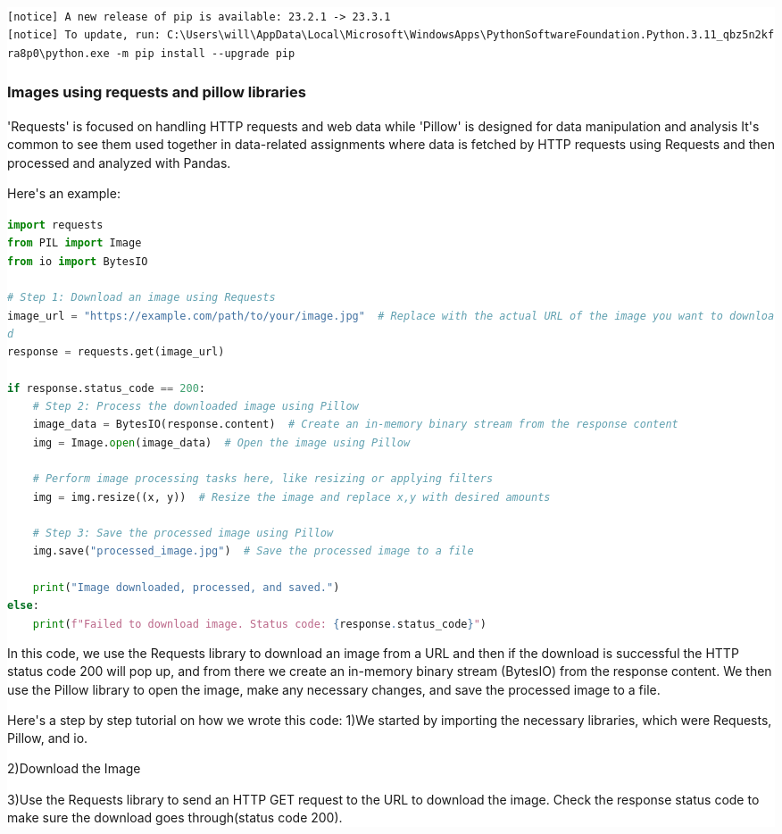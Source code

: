 

    
    [notice] A new release of pip is available: 23.2.1 -> 23.3.1
    [notice] To update, run: C:\Users\will\AppData\Local\Microsoft\WindowsApps\PythonSoftwareFoundation.Python.3.11_qbz5n2kfra8p0\python.exe -m pip install --upgrade pip


### Images using requests and pillow libraries
'Requests' is focused on handling HTTP requests and web data while 'Pillow' is designed for data manipulation and analysis
It's common to see them used together in data-related assignments where data is fetched by HTTP requests using Requests and then processed and analyzed with Pandas.

Here's an example:


```python
import requests
from PIL import Image
from io import BytesIO

# Step 1: Download an image using Requests
image_url = "https://example.com/path/to/your/image.jpg"  # Replace with the actual URL of the image you want to download
response = requests.get(image_url)

if response.status_code == 200:
    # Step 2: Process the downloaded image using Pillow
    image_data = BytesIO(response.content)  # Create an in-memory binary stream from the response content
    img = Image.open(image_data)  # Open the image using Pillow

    # Perform image processing tasks here, like resizing or applying filters
    img = img.resize((x, y))  # Resize the image and replace x,y with desired amounts

    # Step 3: Save the processed image using Pillow
    img.save("processed_image.jpg")  # Save the processed image to a file

    print("Image downloaded, processed, and saved.")
else:
    print(f"Failed to download image. Status code: {response.status_code}")

```

In this code, we use the Requests library to download an image from a URL and then if the download is successful the HTTP status code 200 will pop up, and from there we create an in-memory binary stream (BytesIO) from the response content. We then use the Pillow library to open the image, make any necessary changes, and save the processed image to a file.

Here's a step by step tutorial on how we wrote this code: 
1)We started by importing the necessary libraries, which were Requests, Pillow, and io.

2)Download the Image

3)Use the Requests library to send an HTTP GET request to the URL to download the image.
Check the response status code to make sure the download goes through(status code 200).

